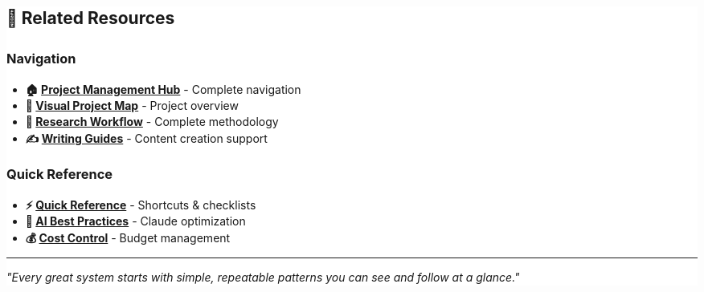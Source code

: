 
## 🔗 **Related Resources**

### **Navigation**
- **🏠 [Project Management Hub](../README.md)** - Complete navigation
- **📁 [Visual Project Map](../../../CLAUDE.md)** - Project overview  
- **🔬 [Research Workflow](../../research/WORKFLOW.md)** - Complete methodology
- **✍️ [Writing Guides](../../writing/)** - Content creation support

### **Quick Reference**
- **⚡ [Quick Reference](../../quick-reference/)** - Shortcuts & checklists
- **🤖 [AI Best Practices](../../ai_docs/)** - Claude optimization
- **💰 [Cost Control](../../api-cost-management/)** - Budget management

---

*"Every great system starts with simple, repeatable patterns you can see and follow at a glance."*